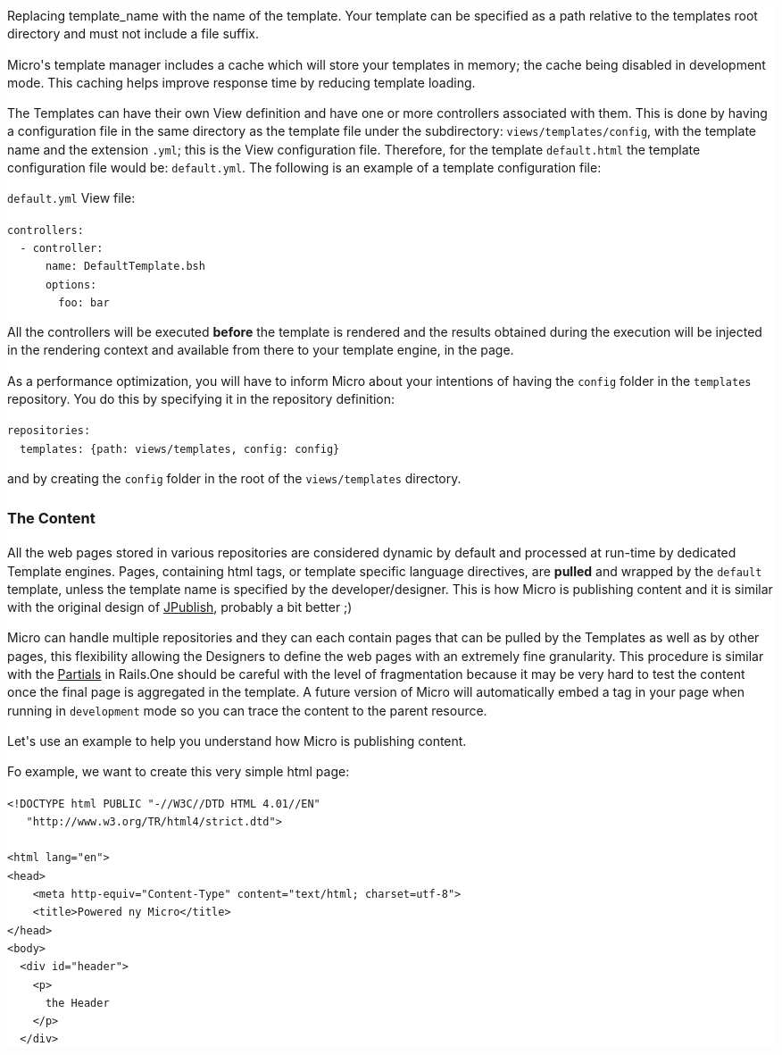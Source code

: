 Replacing template_name with the name of the template. Your template can be specified as a path relative to the templates root directory and must not include a file suffix.

Micro's template manager includes a cache which will store your templates in memory; the cache being disabled in development mode. This caching helps improve response time by reducing template loading.

The Templates can have their own View definition and have one or more controllers associated with them. This is done by having a configuration file in the same directory as the template file under the subdirectory: `views/templates/config`, with the template name and the extension `.yml`; this is the View configuration file. Therefore, for the template `default.html` the template configuration file would be: `default.yml`. The following is an example of a template configuration file:

`default.yml` View file:

    controllers:
      - controller:
          name: DefaultTemplate.bsh
          options:
            foo: bar

All the controllers will be executed **before** the template is rendered and the results obtained during the execution will be injected in the rendering context and available from there to your template engine, in the page.

As a performance optimization, you will have to inform Micro about your intentions of having the `config` folder in the `templates` repository. You do this by specifying it in the repository definition:

    repositories:
      templates: {path: views/templates, config: config}

and by creating the `config` folder in the root of the `views/templates` directory.

### <name id="content"/>The Content
All the web pages stored in various repositories are considered dynamic by default and processed at run-time by dedicated Template engines. Pages, containing html tags, or template specific language directives, are **pulled** and wrapped by the `default` template, unless the template name is specified by the developer/designer. This is how Micro is publishing content and it is similar with the original design of [JPublish](http://jpublish.org), probably a bit better ;) 

Micro can handle multiple repositories and they can each contain pages that can be pulled by the Templates as well as by other pages, this flexibility allowing the Designers to define the web pages with an extremely fine granularity. This procedure is similar with the [Partials](http://guides.rubyonrails.org/layouts_and_rendering.html#using-partials) in Rails.One should be careful with the level of fragmentation because it may be very hard to test the content once the final page is aggregated in the template. A future version of Micro will automatically embed a tag in your page when running in `development` mode so you can trace the content to the parent resource.

Let's use an example to help you understand how Micro is publishing content.

Fo example, we want to create this very simple html page:

    <!DOCTYPE html PUBLIC "-//W3C//DTD HTML 4.01//EN"
       "http://www.w3.org/TR/html4/strict.dtd">

    <html lang="en">
    <head>
    	<meta http-equiv="Content-Type" content="text/html; charset=utf-8">
    	<title>Powered ny Micro</title>
    </head>
    <body>
      <div id="header">
        <p>
          the Header 
        </p>
      </div>
